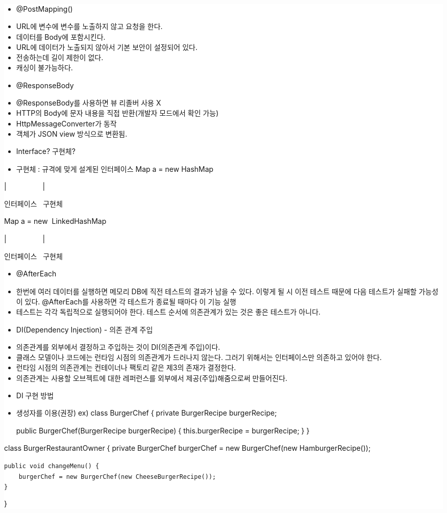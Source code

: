 * @PostMapping()
- URL에 변수에 변수를 노출하지 않고 요청을 한다.
- 데이터를 Body에 포함시킨다.
- URL에 데이터가 노출되지 않아서 기본 보안이 설정되어 있다.
- 전송하는데 길이 제한이 없다.
- 캐싱이 불가능하다.

* @ResponseBody
- @ResponseBody를 사용하면 뷰 리졸버 사용 X
- HTTP의 Body에 문자 내용을 직접 반환(개발자 모드에서 확인 가능)
- HttpMessageConverter가 동작
- 객체가 JSON view 방식으로 변환됨.

* Interface? 구현체?
- 구현체 : 규격에 맞게 설계된 인터페이스
  Map a = new HashMap

|                  |

인터페이스   구현체

Map a = new  LinkedHashMap

|                  |

인터페이스   구현체

* @AfterEach
- 한번에 여러 데이터를 실행하면 메모리 DB에 직전 테스트의 결과가 남을 수 있다. 이렇게 될 시 이전 테스트 때문에
  다음 테스트가 실패할 가능성이 있다. @AfterEach를 사용하면 각 테스트가 종료될 때마다 이 기능 실행
- 테스트는 각각 독립적으로 실행되어야 한다. 테스트 순서에 의존관계가 있는 것은 좋은 테스트가 아니다.

* DI(Dependency Injection) - 의존 관계 주입
- 의존관계를 외부에서 결정하고 주입하는 것이 DI(의존관계 주입)이다.
- 클래스 모델이나 코드에는 런타임 시점의 의존관계가 드러나지 않는다. 그러기 위해서는 인터페이스만 의존하고 있어야 한다.
- 런타임 시점의 의존관계는 컨테이너나 팩토리 같은 제3의 존재가 결정한다.
- 의존관계는 사용할 오브젝트에 대한 레퍼런스를 외부에서 제공(주입)해줌으로써 만들어진다.

* DI 구현 방법
- 생성자를 이용(권장)
  ex)
  class BurgerChef {
  private BurgerRecipe burgerRecipe;

  public BurgerChef(BurgerRecipe burgerRecipe) {
  this.burgerRecipe = burgerRecipe;
  }
  }

class BurgerRestaurantOwner {
private BurgerChef burgerChef = new BurgerChef(new HamburgerRecipe());

    public void changeMenu() {
        burgerChef = new BurgerChef(new CheeseBurgerRecipe());
    }
}

